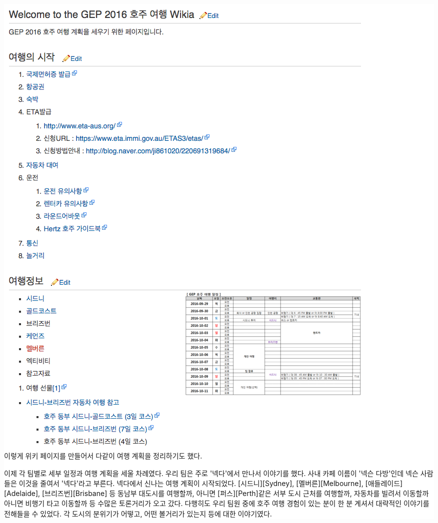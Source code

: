   <img src="/attachments/2016/roadtrip-to-australia/prep/wikia-screenshot.png">
  <figcaption>이렇게 위키 페이지를 만들어서 다같이 여행 계획을 정리하기도 했다.</figcaption>
</figure>

이제 각 팀별로 세부 일정과 여행 계획을 세울 차례였다. 우리 팀은 주로 '넥다'에서 만나서 이야기를 했다. 사내 카페 이름이 '넥슨 다방'인데 넥슨 사람들은 이것을 줄여서 '넥다'라고 부른다. 넥다에서 신나는 여행 계획이 시작되었다. [시드니][Sydney], [멜버른][Melbourne], [애들레이드][Adelaide], [브리즈번][Brisbane] 등 동남부 대도시를 여행할까, 아니면 [퍼스][Perth]같은 서부 도시 근처를 여행할까, 자동차를 빌려서 이동할까 아니면 비행기 타고 이동할까 등 수많은 토론거리가 오고 갔다. 다행히도 우리 팀원 중에 호주 여행 경험이 있는 분이 한 분 계셔서 대략적인 이야기를 전해들을 수 있었다. 각 도시의 분위기가 어떻고, 어떤 볼거리가 있는지 등에 대한 이야기였다.


[^1]: 사실 나는 대여한 차량을 표현하는 말로 'rental car'라는 표현이 익숙하지만, [올바른 외래어 표기법이 '렌터카'](http://world.kbs.co.kr/korean/program/program_koreanlanguage_detail.htm?No=1737)이기 때문에 이 글에서는 '렌터카'로 통일한다.
[^2]: 주행거리가 이것의 2.5배쯤 되는 자동차 여행도 해봤는데, 이 글의 주제에서 벗어나기 때문에 다음에 기회가 있다면 따로 글을 써보는게 좋을것 같다.
[^3]: 올해 말에 진에어에서 직항 노선을 하나 편성한다고 한다. 관련 기사 [[단독] 진에어, 국적사 최초 12월 '호주 케언즈' 신규취항 나선다](http://www.ajunews.com/view/20160609103350369)
[^gep]: [넥슨 인사제도](http://company.nexon.com/careers/hr_system/welfare/welfare.aspx)
[Sydney]: https://ko.wikipedia.org/wiki/%EC%8B%9C%EB%93%9C%EB%8B%88
[Melbourne]: https://ko.wikipedia.org/wiki/%EB%A9%9C%EB%B2%84%EB%A5%B8
[Adelaide]: https://ko.wikipedia.org/wiki/%EC%95%A0%EB%93%A4%EB%A0%88%EC%9D%B4%EB%93%9C
[Brisbane]: https://ko.wikipedia.org/wiki/%EB%B8%8C%EB%A6%AC%EC%A6%88%EB%B2%88
[Perth]: https://ko.wikipedia.org/wiki/%ED%8D%BC%EC%8A%A4_(%EC%9B%A8%EC%8A%A4%ED%84%B4%EC%98%A4%EC%8A%A4%ED%8A%B8%EB%A0%88%EC%9D%BC%EB%A6%AC%EC%95%84_%EC%A3%BC)
[freeway1]: https://ko.wikipedia.org/wiki/%EA%B2%BD%EB%B6%80%EA%B3%A0%EC%86%8D%EB%8F%84%EB%A1%9C
[freeway50]: https://ko.wikipedia.org/wiki/%EC%98%81%EB%8F%99%EA%B3%A0%EC%86%8D%EB%8F%84%EB%A1%9C
[freeway100]: https://ko.wikipedia.org/wiki/%EC%84%9C%EC%9A%B8%EC%99%B8%EA%B3%BD%EC%88%9C%ED%99%98%EA%B3%A0%EC%86%8D%EB%8F%84%EB%A1%9C